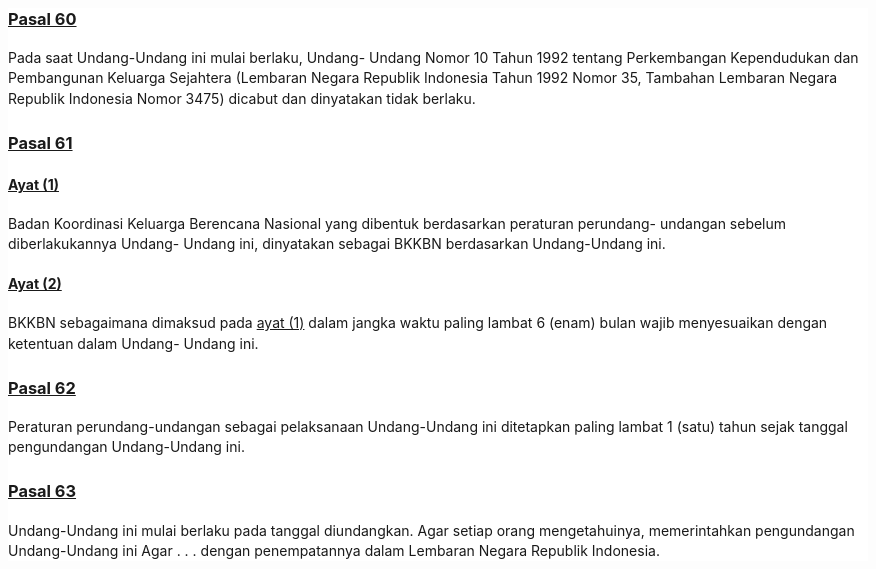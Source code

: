 ### [Pasal 60](http://example.org/legal/peraturan/uu/2009/52/pasal/0060)
Pada saat Undang-Undang ini mulai berlaku, Undang- Undang Nomor 10 Tahun 1992 tentang Perkembangan Kependudukan dan Pembangunan Keluarga Sejahtera (Lembaran Negara Republik Indonesia Tahun 1992 Nomor 35, Tambahan Lembaran Negara Republik Indonesia Nomor 3475) dicabut dan dinyatakan tidak berlaku.


### [Pasal 61](http://example.org/legal/peraturan/uu/2009/52/pasal/0061)

#### [Ayat (1)](http://example.org/legal/peraturan/uu/2009/52/pasal/0061/versi/20091029/ayat/0001)
Badan Koordinasi Keluarga Berencana Nasional yang dibentuk berdasarkan peraturan perundang- undangan sebelum diberlakukannya Undang- Undang ini, dinyatakan sebagai BKKBN berdasarkan Undang-Undang ini.

#### [Ayat (2)](http://example.org/legal/peraturan/uu/2009/52/pasal/0061/versi/20091029/ayat/0002)
BKKBN sebagaimana dimaksud pada [ayat (1)](http://example.org/legal/peraturan/uu/2009/52/pasal/0061/versi/20091029/ayat/0001) dalam jangka waktu paling lambat 6 (enam) bulan wajib menyesuaikan dengan ketentuan dalam Undang- Undang ini.


### [Pasal 62](http://example.org/legal/peraturan/uu/2009/52/pasal/0062)
Peraturan perundang-undangan sebagai pelaksanaan Undang-Undang ini ditetapkan paling lambat 1 (satu) tahun sejak tanggal pengundangan Undang-Undang ini.


### [Pasal 63](http://example.org/legal/peraturan/uu/2009/52/pasal/0063)
Undang-Undang ini mulai berlaku pada tanggal diundangkan. Agar setiap orang mengetahuinya, memerintahkan pengundangan Undang-Undang ini Agar . . . dengan penempatannya dalam Lembaran Negara Republik Indonesia.
 
